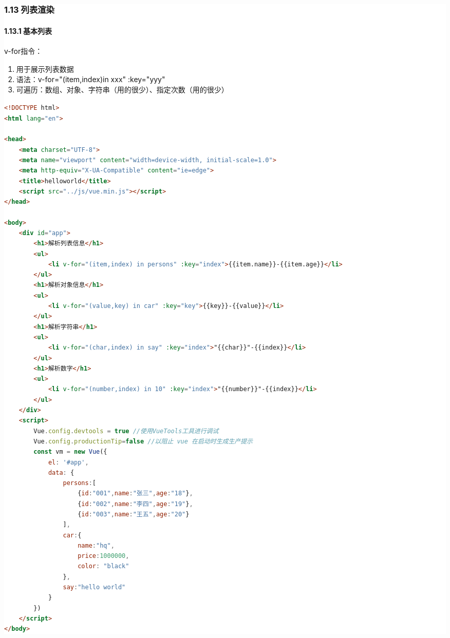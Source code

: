 

### 1.13 列表渲染

#### 1.13.1 基本列表

v-for指令：

1. 用于展示列表数据
2. 语法：v-for="(item,index)in xxx" :key="yyy"
3. 可遍历：数组、对象、字符串（用的很少）、指定次数（用的很少）

```html
<!DOCTYPE html>
<html lang="en">

<head>
    <meta charset="UTF-8">
    <meta name="viewport" content="width=device-width, initial-scale=1.0">
    <meta http-equiv="X-UA-Compatible" content="ie=edge">
    <title>helloworld</title>
    <script src="../js/vue.min.js"></script>
</head>

<body>
    <div id="app">
        <h1>解析列表信息</h1>
        <ul>
            <li v-for="(item,index) in persons" :key="index">{{item.name}}-{{item.age}}</li>
        </ul>
        <h1>解析对象信息</h1>
        <ul>
            <li v-for="(value,key) in car" :key="key">{{key}}-{{value}}</li>
        </ul>
        <h1>解析字符串</h1>
        <ul>
            <li v-for="(char,index) in say" :key="index">"{{char}}"-{{index}}</li>
        </ul>
        <h1>解析数字</h1>
        <ul>
            <li v-for="(number,index) in 10" :key="index">"{{number}}"-{{index}}</li>
        </ul>
    </div>
    <script>
        Vue.config.devtools = true //使用VueTools工具进行调试
        Vue.config.productionTip=false //以阻止 vue 在启动时生成生产提示
        const vm = new Vue({
            el: '#app',
            data: {
                persons:[
                    {id:"001",name:"张三",age:"18"},
                    {id:"002",name:"李四",age:"19"},
                    {id:"003",name:"王五",age:"20"}
                ],
                car:{
                    name:"hq",
                    price:1000000,
                    color: "black"
                },
                say:"hello world"
            }
        })
    </script>
</body>

```
